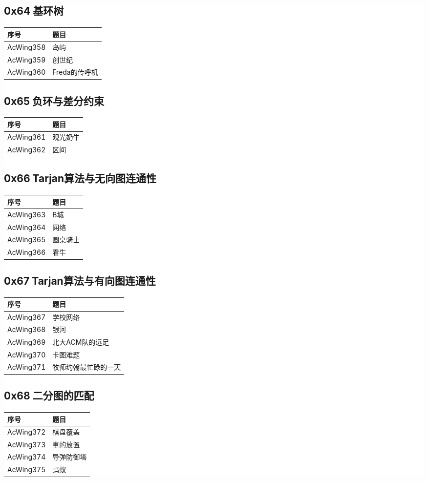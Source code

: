 ## 0x64 基环树

| 序号 | 题目 |
|:-----|:-----|
| AcWing358 | 岛屿 |
| AcWing359 | 创世纪 |
| AcWing360 | Freda的传呼机 |

## 0x65  负环与差分约束

| 序号 | 题目 |
|:-----|:-----|
| AcWing361 | 观光奶牛 |
| AcWing362 | 区间 |

## 0x66 Tarjan算法与无向图连通性

| 序号 | 题目 |
|:-----|:-----|
| AcWing363 | B城 |
| AcWing364 | 网络 |
| AcWing365 | 圆桌骑士 |
| AcWing366 | 看牛 |     
     
## 0x67 Tarjan算法与有向图连通性

| 序号 | 题目 |
|:-----|:-----|
| AcWing367 | 学校网络 |
| AcWing368 | 银河 |
| AcWing369 | 北大ACM队的远足 |
| AcWing370 | 卡图难题 |
| AcWing371 | 牧师约翰最忙碌的一天 |

## 0x68 二分图的匹配

| 序号 | 题目 |
|:-----|:-----|
| AcWing372 | 棋盘覆盖 |
| AcWing373 | 車的放置 |
| AcWing374 | 导弹防御塔 |
| AcWing375 | 蚂蚁 |         
